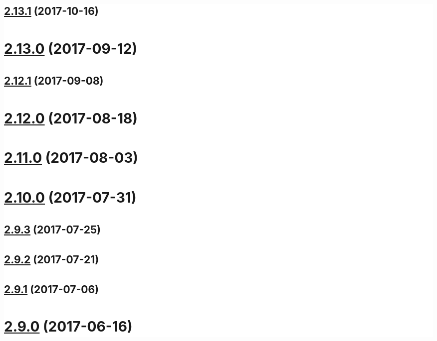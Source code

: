 

## [2.13.1](https://github.com/mqttjs/MQTT.js/compare/v2.13.0...v2.13.1) (2017-10-16)



# [2.13.0](https://github.com/mqttjs/MQTT.js/compare/v2.12.1...v2.13.0) (2017-09-12)



## [2.12.1](https://github.com/mqttjs/MQTT.js/compare/v2.12.0...v2.12.1) (2017-09-08)



# [2.12.0](https://github.com/mqttjs/MQTT.js/compare/v2.11.0...v2.12.0) (2017-08-18)



# [2.11.0](https://github.com/mqttjs/MQTT.js/compare/v2.10.0...v2.11.0) (2017-08-03)



# [2.10.0](https://github.com/mqttjs/MQTT.js/compare/v2.9.3...v2.10.0) (2017-07-31)



## [2.9.3](https://github.com/mqttjs/MQTT.js/compare/v2.9.2...v2.9.3) (2017-07-25)



## [2.9.2](https://github.com/mqttjs/MQTT.js/compare/v2.9.1...v2.9.2) (2017-07-21)



## [2.9.1](https://github.com/mqttjs/MQTT.js/compare/v2.9.0...v2.9.1) (2017-07-06)



# [2.9.0](https://github.com/mqttjs/MQTT.js/compare/v2.8.2...v2.9.0) (2017-06-16)


